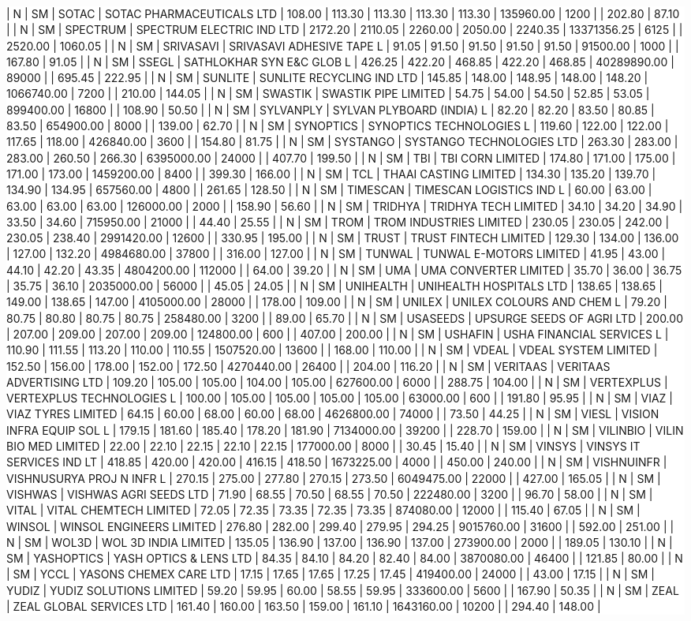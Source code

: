 | N | SM | SOTAC | SOTAC PHARMACEUTICALS LTD | 108.00 | 113.30 | 113.30 | 113.30 | 113.30 | 135960.00 | 1200 |  | 202.80 | 87.10 |
| N | SM | SPECTRUM | SPECTRUM ELECTRIC IND LTD | 2172.20 | 2110.05 | 2260.00 | 2050.00 | 2240.35 | 13371356.25 | 6125 |  | 2520.00 | 1060.05 |
| N | SM | SRIVASAVI | SRIVASAVI ADHESIVE TAPE L | 91.05 | 91.50 | 91.50 | 91.50 | 91.50 | 91500.00 | 1000 |  | 167.80 | 91.05 |
| N | SM | SSEGL | SATHLOKHAR SYN E&C GLOB L | 426.25 | 422.20 | 468.85 | 422.20 | 468.85 | 40289890.00 | 89000 |  | 695.45 | 222.95 |
| N | SM | SUNLITE | SUNLITE RECYCLING IND LTD | 145.85 | 148.00 | 148.95 | 148.00 | 148.20 | 1066740.00 | 7200 |  | 210.00 | 144.05 |
| N | SM | SWASTIK | SWASTIK PIPE LIMITED | 54.75 | 54.00 | 54.50 | 52.85 | 53.05 | 899400.00 | 16800 |  | 108.90 | 50.50 |
| N | SM | SYLVANPLY | SYLVAN PLYBOARD (INDIA) L | 82.20 | 82.20 | 83.50 | 80.85 | 83.50 | 654900.00 | 8000 |  | 139.00 | 62.70 |
| N | SM | SYNOPTICS | SYNOPTICS TECHNOLOGIES L | 119.60 | 122.00 | 122.00 | 117.65 | 118.00 | 426840.00 | 3600 |  | 154.80 | 81.75 |
| N | SM | SYSTANGO | SYSTANGO TECHNOLOGIES LTD | 263.30 | 283.00 | 283.00 | 260.50 | 266.30 | 6395000.00 | 24000 |  | 407.70 | 199.50 |
| N | SM | TBI | TBI CORN LIMITED | 174.80 | 171.00 | 175.00 | 171.00 | 173.00 | 1459200.00 | 8400 |  | 399.30 | 166.00 |
| N | SM | TCL | THAAI CASTING LIMITED | 134.30 | 135.20 | 139.70 | 134.90 | 134.95 | 657560.00 | 4800 |  | 261.65 | 128.50 |
| N | SM | TIMESCAN | TIMESCAN LOGISTICS IND L | 60.00 | 63.00 | 63.00 | 63.00 | 63.00 | 126000.00 | 2000 |  | 158.90 | 56.60 |
| N | SM | TRIDHYA | TRIDHYA TECH LIMITED | 34.10 | 34.20 | 34.90 | 33.50 | 34.60 | 715950.00 | 21000 |  | 44.40 | 25.55 |
| N | SM | TROM | TROM INDUSTRIES LIMITED | 230.05 | 230.05 | 242.00 | 230.05 | 238.40 | 2991420.00 | 12600 |  | 330.95 | 195.00 |
| N | SM | TRUST | TRUST FINTECH LIMITED | 129.30 | 134.00 | 136.00 | 127.00 | 132.20 | 4984680.00 | 37800 |  | 316.00 | 127.00 |
| N | SM | TUNWAL | TUNWAL E-MOTORS LIMITED | 41.95 | 43.00 | 44.10 | 42.20 | 43.35 | 4804200.00 | 112000 |  | 64.00 | 39.20 |
| N | SM | UMA | UMA CONVERTER LIMITED | 35.70 | 36.00 | 36.75 | 35.75 | 36.10 | 2035000.00 | 56000 |  | 45.05 | 24.05 |
| N | SM | UNIHEALTH | UNIHEALTH HOSPITALS LTD | 138.65 | 138.65 | 149.00 | 138.65 | 147.00 | 4105000.00 | 28000 |  | 178.00 | 109.00 |
| N | SM | UNILEX | UNILEX COLOURS AND CHEM L | 79.20 | 80.75 | 80.80 | 80.75 | 80.75 | 258480.00 | 3200 |  | 89.00 | 65.70 |
| N | SM | USASEEDS | UPSURGE SEEDS OF AGRI LTD | 200.00 | 207.00 | 209.00 | 207.00 | 209.00 | 124800.00 | 600 |  | 407.00 | 200.00 |
| N | SM | USHAFIN | USHA FINANCIAL SERVICES L | 110.90 | 111.55 | 113.20 | 110.00 | 110.55 | 1507520.00 | 13600 |  | 168.00 | 110.00 |
| N | SM | VDEAL | VDEAL SYSTEM LIMITED | 152.50 | 156.00 | 178.00 | 152.00 | 172.50 | 4270440.00 | 26400 |  | 204.00 | 116.20 |
| N | SM | VERITAAS | VERITAAS ADVERTISING LTD | 109.20 | 105.00 | 105.00 | 104.00 | 105.00 | 627600.00 | 6000 |  | 288.75 | 104.00 |
| N | SM | VERTEXPLUS | VERTEXPLUS TECHNOLOGIES L | 100.00 | 105.00 | 105.00 | 105.00 | 105.00 | 63000.00 | 600 |  | 191.80 | 95.95 |
| N | SM | VIAZ | VIAZ TYRES LIMITED | 64.15 | 60.00 | 68.00 | 60.00 | 68.00 | 4626800.00 | 74000 |  | 73.50 | 44.25 |
| N | SM | VIESL | VISION INFRA EQUIP SOL L | 179.15 | 181.60 | 185.40 | 178.20 | 181.90 | 7134000.00 | 39200 |  | 228.70 | 159.00 |
| N | SM | VILINBIO | VILIN BIO MED LIMITED | 22.00 | 22.10 | 22.15 | 22.10 | 22.15 | 177000.00 | 8000 |  | 30.45 | 15.40 |
| N | SM | VINSYS | VINSYS IT SERVICES IND LT | 418.85 | 420.00 | 420.00 | 416.15 | 418.50 | 1673225.00 | 4000 |  | 450.00 | 240.00 |
| N | SM | VISHNUINFR | VISHNUSURYA PROJ N INFR L | 270.15 | 275.00 | 277.80 | 270.15 | 273.50 | 6049475.00 | 22000 |  | 427.00 | 165.05 |
| N | SM | VISHWAS | VISHWAS AGRI SEEDS LTD | 71.90 | 68.55 | 70.50 | 68.55 | 70.50 | 222480.00 | 3200 |  | 96.70 | 58.00 |
| N | SM | VITAL | VITAL CHEMTECH LIMITED | 72.05 | 72.35 | 73.35 | 72.35 | 73.35 | 874080.00 | 12000 |  | 115.40 | 67.05 |
| N | SM | WINSOL | WINSOL ENGINEERS LIMITED | 276.80 | 282.00 | 299.40 | 279.95 | 294.25 | 9015760.00 | 31600 |  | 592.00 | 251.00 |
| N | SM | WOL3D | WOL 3D INDIA LIMITED | 135.05 | 136.90 | 137.00 | 136.90 | 137.00 | 273900.00 | 2000 |  | 189.05 | 130.10 |
| N | SM | YASHOPTICS | YASH OPTICS & LENS LTD | 84.35 | 84.10 | 84.20 | 82.40 | 84.00 | 3870080.00 | 46400 |  | 121.85 | 80.00 |
| N | SM | YCCL | YASONS CHEMEX CARE LTD | 17.15 | 17.65 | 17.65 | 17.25 | 17.45 | 419400.00 | 24000 |  | 43.00 | 17.15 |
| N | SM | YUDIZ | YUDIZ SOLUTIONS LIMITED | 59.20 | 59.95 | 60.00 | 58.55 | 59.95 | 333600.00 | 5600 |  | 167.90 | 50.35 |
| N | SM | ZEAL | ZEAL GLOBAL SERVICES LTD | 161.40 | 160.00 | 163.50 | 159.00 | 161.10 | 1643160.00 | 10200 |  | 294.40 | 148.00 |